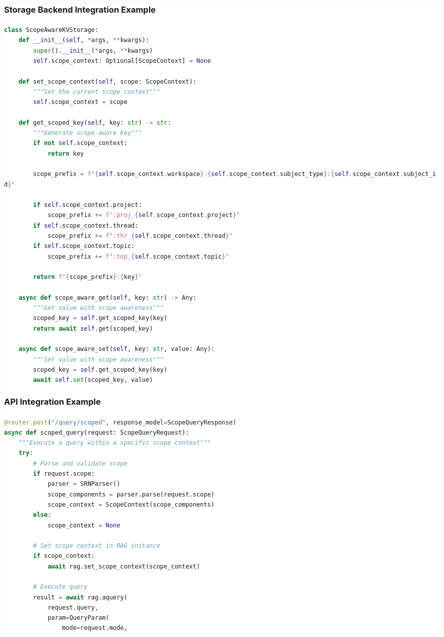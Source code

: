 ### Storage Backend Integration Example

```python
class ScopeAwareKVStorage:
    def __init__(self, *args, **kwargs):
        super().__init__(*args, **kwargs)
        self.scope_context: Optional[ScopeContext] = None
    
    def set_scope_context(self, scope: ScopeContext):
        """Set the current scope context"""
        self.scope_context = scope
    
    def get_scoped_key(self, key: str) -> str:
        """Generate scope-aware key"""
        if not self.scope_context:
            return key
        
        scope_prefix = f"{self.scope_context.workspace}:{self.scope_context.subject_type}:{self.scope_context.subject_id}"
        
        if self.scope_context.project:
            scope_prefix += f":proj_{self.scope_context.project}"
        if self.scope_context.thread:
            scope_prefix += f":thr_{self.scope_context.thread}"
        if self.scope_context.topic:
            scope_prefix += f":top_{self.scope_context.topic}"
            
        return f"{scope_prefix}:{key}"
    
    async def scope_aware_get(self, key: str) -> Any:
        """Get value with scope awareness"""
        scoped_key = self.get_scoped_key(key)
        return await self.get(scoped_key)
    
    async def scope_aware_set(self, key: str, value: Any):
        """Set value with scope awareness"""
        scoped_key = self.get_scoped_key(key)
        await self.set(scoped_key, value)
```

### API Integration Example

```python
@router.post("/query/scoped", response_model=ScopeQueryResponse)
async def scoped_query(request: ScopeQueryRequest):
    """Execute a query within a specific scope context"""
    try:
        # Parse and validate scope
        if request.scope:
            parser = SRNParser()
            scope_components = parser.parse(request.scope)
            scope_context = ScopeContext(scope_components)
        else:
            scope_context = None
        
        # Set scope context in RAG instance
        if scope_context:
            await rag.set_scope_context(scope_context)
        
        # Execute query
        result = await rag.aquery(
            request.query,
            param=QueryParam(
                mode=request.mode,
```